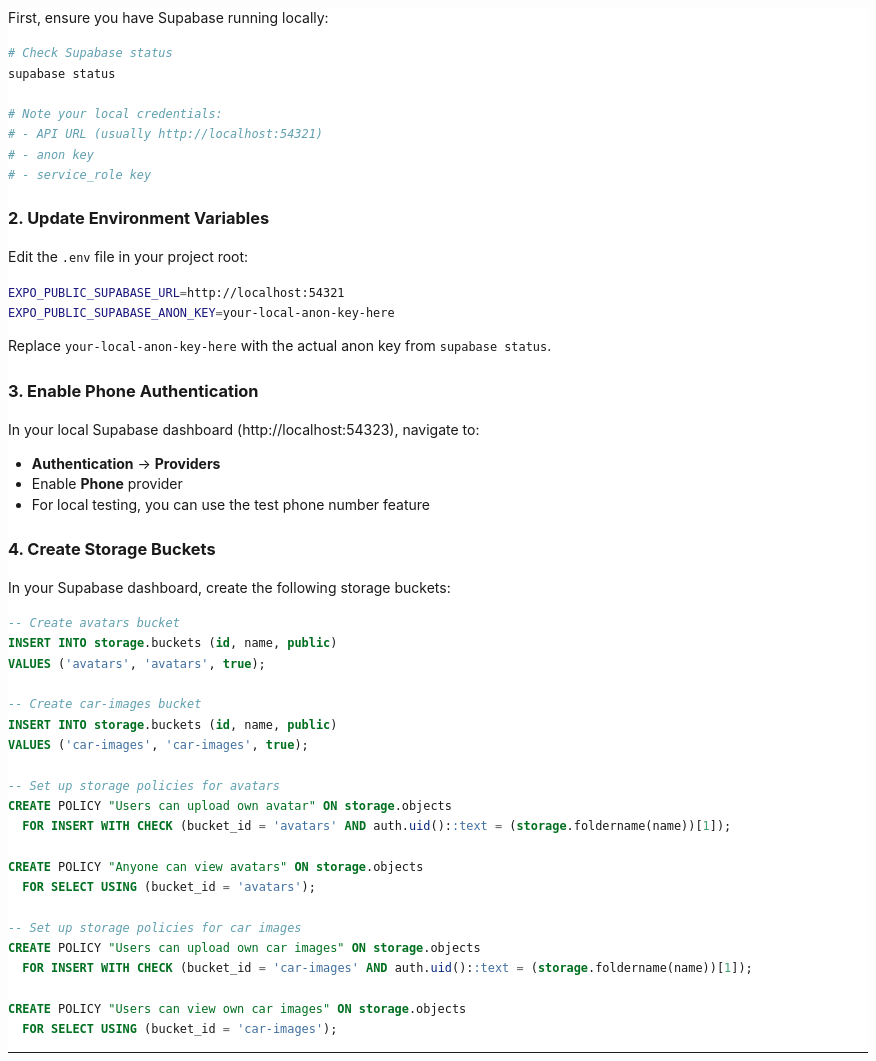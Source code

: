 First, ensure you have Supabase running locally:

```bash
# Check Supabase status
supabase status

# Note your local credentials:
# - API URL (usually http://localhost:54321)
# - anon key
# - service_role key
```

### 2. Update Environment Variables

Edit the `.env` file in your project root:

```bash
EXPO_PUBLIC_SUPABASE_URL=http://localhost:54321
EXPO_PUBLIC_SUPABASE_ANON_KEY=your-local-anon-key-here
```

Replace `your-local-anon-key-here` with the actual anon key from `supabase status`.

### 3. Enable Phone Authentication

In your local Supabase dashboard (http://localhost:54323), navigate to:
- **Authentication** → **Providers**
- Enable **Phone** provider
- For local testing, you can use the test phone number feature

### 4. Create Storage Buckets

In your Supabase dashboard, create the following storage buckets:

```sql
-- Create avatars bucket
INSERT INTO storage.buckets (id, name, public)
VALUES ('avatars', 'avatars', true);

-- Create car-images bucket
INSERT INTO storage.buckets (id, name, public)
VALUES ('car-images', 'car-images', true);

-- Set up storage policies for avatars
CREATE POLICY "Users can upload own avatar" ON storage.objects
  FOR INSERT WITH CHECK (bucket_id = 'avatars' AND auth.uid()::text = (storage.foldername(name))[1]);

CREATE POLICY "Anyone can view avatars" ON storage.objects
  FOR SELECT USING (bucket_id = 'avatars');

-- Set up storage policies for car images
CREATE POLICY "Users can upload own car images" ON storage.objects
  FOR INSERT WITH CHECK (bucket_id = 'car-images' AND auth.uid()::text = (storage.foldername(name))[1]);

CREATE POLICY "Users can view own car images" ON storage.objects
  FOR SELECT USING (bucket_id = 'car-images');
```

---